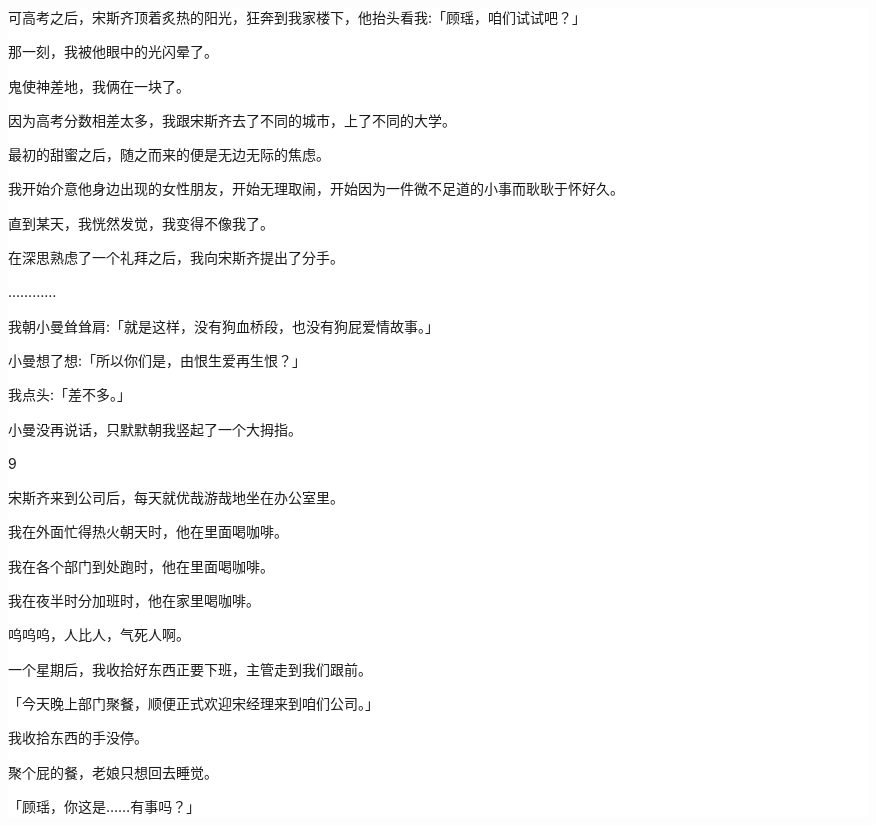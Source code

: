 
可高考之后，宋斯齐顶着炙热的阳光，狂奔到我家楼下，他抬头看我:「顾瑶，咱们试试吧？」


那一刻，我被他眼中的光闪晕了。


鬼使神差地，我俩在一块了。


因为高考分数相差太多，我跟宋斯齐去了不同的城市，上了不同的大学。


最初的甜蜜之后，随之而来的便是无边无际的焦虑。


我开始介意他身边出现的女性朋友，开始无理取闹，开始因为一件微不足道的小事而耿耿于怀好久。


直到某天，我恍然发觉，我变得不像我了。


在深思熟虑了一个礼拜之后，我向宋斯齐提出了分手。


…………


我朝小曼耸耸肩:「就是这样，没有狗血桥段，也没有狗屁爱情故事。」


小曼想了想:「所以你们是，由恨生爱再生恨？」


我点头:「差不多。」


小曼没再说话，只默默朝我竖起了一个大拇指。


9


宋斯齐来到公司后，每天就优哉游哉地坐在办公室里。


我在外面忙得热火朝天时，他在里面喝咖啡。


我在各个部门到处跑时，他在里面喝咖啡。


我在夜半时分加班时，他在家里喝咖啡。


呜呜呜，人比人，气死人啊。


一个星期后，我收拾好东西正要下班，主管走到我们跟前。


「今天晚上部门聚餐，顺便正式欢迎宋经理来到咱们公司。」


我收拾东西的手没停。


聚个屁的餐，老娘只想回去睡觉。


「顾瑶，你这是……有事吗？」

